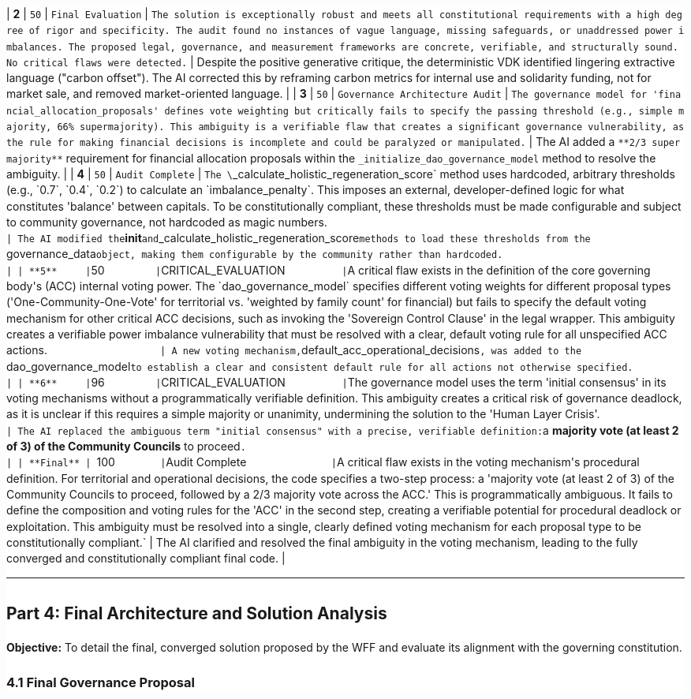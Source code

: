 | **2**     | `50`          | `Final Evaluation`              | `The solution is exceptionally robust and meets all constitutional requirements with a high degree of rigor and specificity. The audit found no instances of vague language, missing safeguards, or unaddressed power imbalances. The proposed legal, governance, and measurement frameworks are concrete, verifiable, and structurally sound. No critical flaws were detected.`                                                                                                                                                                                                                                                  | Despite the positive generative critique, the deterministic VDK identified lingering extractive language ("carbon offset"). The AI corrected this by reframing carbon metrics for internal use and solidarity funding, not for market sale, and removed market-oriented language. |
| **3**     | `50`          | `Governance Architecture Audit` | `The governance model for 'financial_allocation_proposals' defines vote weighting but critically fails to specify the passing threshold (e.g., simple majority, 66% supermajority). This ambiguity is a verifiable flaw that creates a significant governance vulnerability, as the rule for making financial decisions is incomplete and could be paralyzed or manipulated.`                                                                                                                                                                                                                                                     | The AI added a `**2/3 supermajority**` requirement for financial allocation proposals within the `_initialize_dao_governance_model` method to resolve the ambiguity.                                                                                                          |
| **4**     | `50`          | `Audit Complete`                | `The \`_calculate_holistic_regeneration_score\` method uses hardcoded, arbitrary thresholds (e.g., \`0.7\`, \`0.4\`, \`0.2\`) to calculate an \`imbalance_penalty\`. This imposes an external, developer-defined logic for what constitutes 'balance' between capitals. To be constitutionally compliant, these thresholds must be made configurable and subject to community governance, not hardcoded as magic numbers.`                                                                                                                                                                                                        | The AI modified the `__init__` and `_calculate_holistic_regeneration_score` methods to load these thresholds from the `governance_data` object, making them configurable by the community rather than hardcoded.                                                            |
| **5**     | `50`          | `CRITICAL_EVALUATION`           | `A critical flaw exists in the definition of the core governing body's (ACC) internal voting power. The \`dao_governance_model\` specifies different voting weights for different proposal types ('One-Community-One-Vote' for territorial vs. 'weighted by family count' for financial) but fails to specify the default voting mechanism for other critical ACC decisions, such as invoking the 'Sovereign Control Clause' in the legal wrapper. This ambiguity creates a verifiable power imbalance vulnerability that must be resolved with a clear, default voting rule for all unspecified ACC actions.`                    | A new voting mechanism,`default_acc_operational_decisions`, was added to the `dao_governance_model` to establish a clear and consistent default rule for all actions not otherwise specified.                                                                                 |
| **6**     | `96`          | `CRITICAL_EVALUATION`           | `The governance model uses the term 'initial consensus' in its voting mechanisms without a programmatically verifiable definition. This ambiguity creates a critical risk of governance deadlock, as it is unclear if this requires a simple majority or unanimity, undermining the solution to the 'Human Layer Crisis'.`                                                                                                                                                                                                                                                                                                        | The AI replaced the ambiguous term "initial consensus" with a precise, verifiable definition:`a **majority vote (at least 2 of 3) of the Community Councils** to proceed`.                                                                                                      |
| **Final** | `100`         | `Audit Complete`                | `A critical flaw exists in the voting mechanism's procedural definition. For territorial and operational decisions, the code specifies a two-step process: a 'majority vote (at least 2 of 3) of the Community Councils to proceed, followed by a 2/3 majority vote across the ACC.' This is programmatically ambiguous. It fails to define the composition and voting rules for the 'ACC' in the second step, creating a verifiable potential for procedural deadlock or exploitation. This ambiguity must be resolved into a single, clearly defined voting mechanism for each proposal type to be constitutionally compliant.` | The AI clarified and resolved the final ambiguity in the voting mechanism, leading to the fully converged and constitutionally compliant final code.                                                                                                                              |

---

## **Part 4: Final Architecture and Solution Analysis**

**Objective:** To detail the final, converged solution proposed by the WFF and evaluate its alignment with the governing constitution.

### **4.1 Final Governance Proposal**
